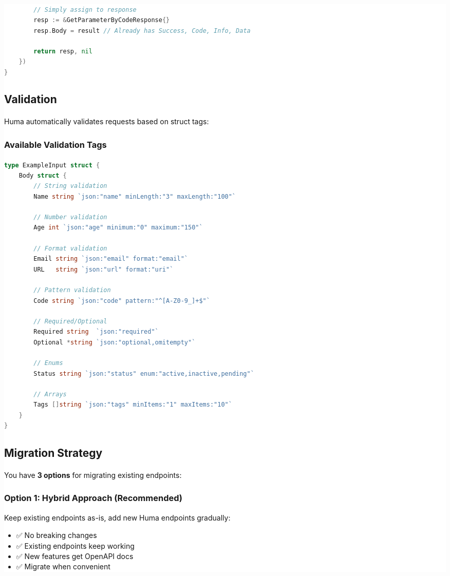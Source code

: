 ```go
        // Simply assign to response
        resp := &GetParameterByCodeResponse{}
        resp.Body = result // Already has Success, Code, Info, Data

        return resp, nil
    })
}
```

## Validation

Huma automatically validates requests based on struct tags:

### Available Validation Tags

```go
type ExampleInput struct {
    Body struct {
        // String validation
        Name string `json:"name" minLength:"3" maxLength:"100"`

        // Number validation
        Age int `json:"age" minimum:"0" maximum:"150"`

        // Format validation
        Email string `json:"email" format:"email"`
        URL   string `json:"url" format:"uri"`

        // Pattern validation
        Code string `json:"code" pattern:"^[A-Z0-9_]+$"`

        // Required/Optional
        Required string  `json:"required"`
        Optional *string `json:"optional,omitempty"`

        // Enums
        Status string `json:"status" enum:"active,inactive,pending"`

        // Arrays
        Tags []string `json:"tags" minItems:"1" maxItems:"10"`
    }
}
```

## Migration Strategy

You have **3 options** for migrating existing endpoints:

### Option 1: Hybrid Approach (Recommended)
Keep existing endpoints as-is, add new Huma endpoints gradually:
- ✅ No breaking changes
- ✅ Existing endpoints keep working
- ✅ New features get OpenAPI docs
- ✅ Migrate when convenient
